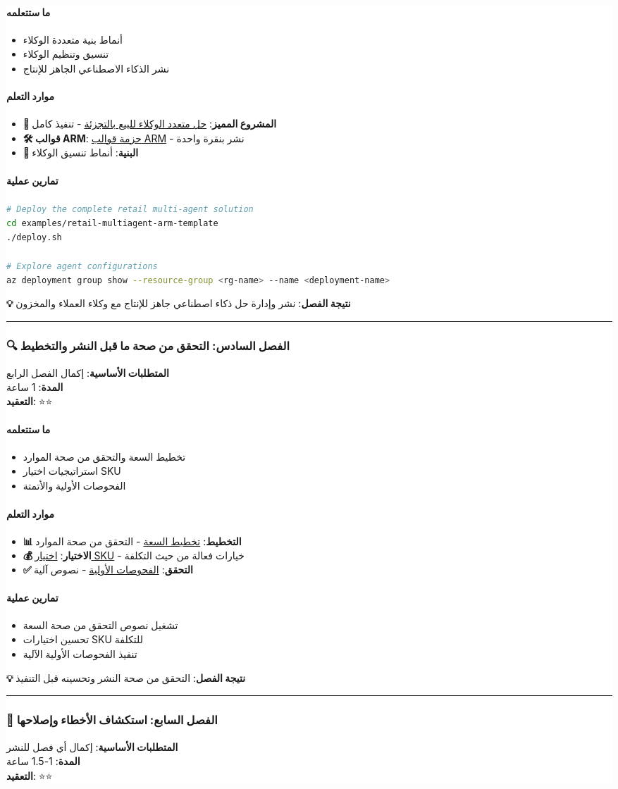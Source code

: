 #### ما ستتعلمه
- أنماط بنية متعددة الوكلاء
- تنسيق وتنظيم الوكلاء
- نشر الذكاء الاصطناعي الجاهز للإنتاج

#### موارد التعلم
- **🤖 المشروع المميز**: [حل متعدد الوكلاء للبيع بالتجزئة](examples/retail-scenario.md) - تنفيذ كامل
- **🛠️ قوالب ARM**: [حزمة قوالب ARM](../../examples/retail-multiagent-arm-template) - نشر بنقرة واحدة
- **📖 البنية**: أنماط تنسيق الوكلاء

#### تمارين عملية
```bash
# Deploy the complete retail multi-agent solution
cd examples/retail-multiagent-arm-template
./deploy.sh

# Explore agent configurations
az deployment group show --resource-group <rg-name> --name <deployment-name>
```

**💡 نتيجة الفصل**: نشر وإدارة حل ذكاء اصطناعي جاهز للإنتاج مع وكلاء العملاء والمخزون

---

### 🔍 الفصل السادس: التحقق من صحة ما قبل النشر والتخطيط
**المتطلبات الأساسية**: إكمال الفصل الرابع  
**المدة**: 1 ساعة  
**التعقيد**: ⭐⭐

#### ما ستتعلمه
- تخطيط السعة والتحقق من صحة الموارد
- استراتيجيات اختيار SKU
- الفحوصات الأولية والأتمتة

#### موارد التعلم
- **📊 التخطيط**: [تخطيط السعة](docs/pre-deployment/capacity-planning.md) - التحقق من صحة الموارد
- **💰 الاختيار**: [اختيار SKU](docs/pre-deployment/sku-selection.md) - خيارات فعالة من حيث التكلفة
- **✅ التحقق**: [الفحوصات الأولية](docs/pre-deployment/preflight-checks.md) - نصوص آلية

#### تمارين عملية
- تشغيل نصوص التحقق من صحة السعة
- تحسين اختيارات SKU للتكلفة
- تنفيذ الفحوصات الأولية الآلية

**💡 نتيجة الفصل**: التحقق من صحة النشر وتحسينه قبل التنفيذ

---

### 🚨 الفصل السابع: استكشاف الأخطاء وإصلاحها
**المتطلبات الأساسية**: إكمال أي فصل للنشر  
**المدة**: 1-1.5 ساعة  
**التعقيد**: ⭐⭐
